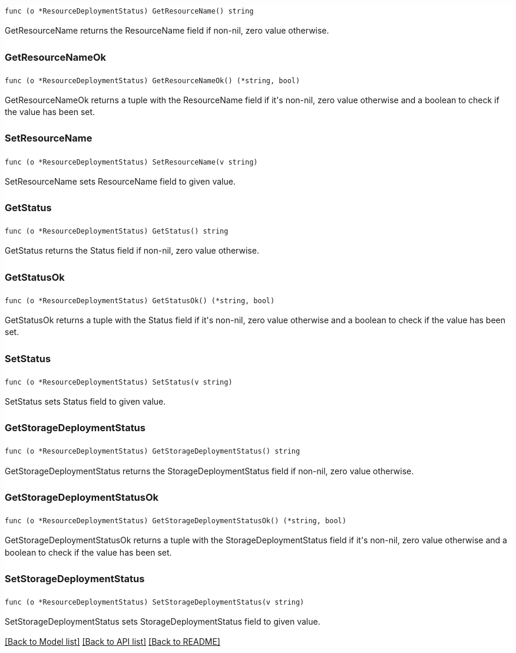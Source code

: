 `func (o *ResourceDeploymentStatus) GetResourceName() string`

GetResourceName returns the ResourceName field if non-nil, zero value otherwise.

### GetResourceNameOk

`func (o *ResourceDeploymentStatus) GetResourceNameOk() (*string, bool)`

GetResourceNameOk returns a tuple with the ResourceName field if it's non-nil, zero value otherwise
and a boolean to check if the value has been set.

### SetResourceName

`func (o *ResourceDeploymentStatus) SetResourceName(v string)`

SetResourceName sets ResourceName field to given value.


### GetStatus

`func (o *ResourceDeploymentStatus) GetStatus() string`

GetStatus returns the Status field if non-nil, zero value otherwise.

### GetStatusOk

`func (o *ResourceDeploymentStatus) GetStatusOk() (*string, bool)`

GetStatusOk returns a tuple with the Status field if it's non-nil, zero value otherwise
and a boolean to check if the value has been set.

### SetStatus

`func (o *ResourceDeploymentStatus) SetStatus(v string)`

SetStatus sets Status field to given value.


### GetStorageDeploymentStatus

`func (o *ResourceDeploymentStatus) GetStorageDeploymentStatus() string`

GetStorageDeploymentStatus returns the StorageDeploymentStatus field if non-nil, zero value otherwise.

### GetStorageDeploymentStatusOk

`func (o *ResourceDeploymentStatus) GetStorageDeploymentStatusOk() (*string, bool)`

GetStorageDeploymentStatusOk returns a tuple with the StorageDeploymentStatus field if it's non-nil, zero value otherwise
and a boolean to check if the value has been set.

### SetStorageDeploymentStatus

`func (o *ResourceDeploymentStatus) SetStorageDeploymentStatus(v string)`

SetStorageDeploymentStatus sets StorageDeploymentStatus field to given value.



[[Back to Model list]](../README.md#documentation-for-models) [[Back to API list]](../README.md#documentation-for-api-endpoints) [[Back to README]](../README.md)


